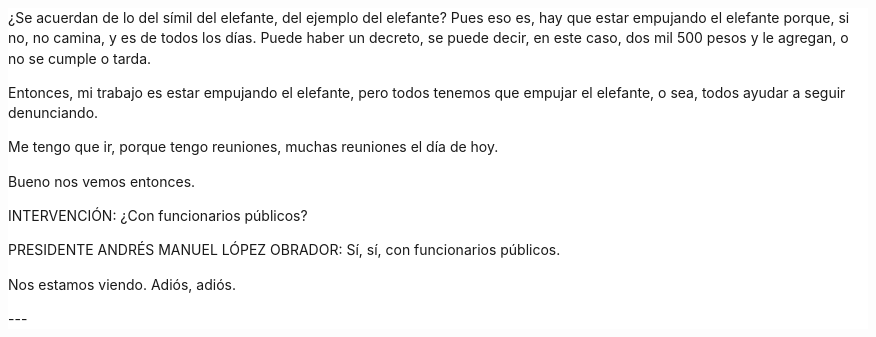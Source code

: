 ¿Se acuerdan de lo del símil del elefante, del ejemplo del elefante? Pues eso
es, hay que estar empujando el elefante porque, si no, no camina, y es de
todos los días. Puede haber un decreto, se puede decir, en este caso, dos mil
500 pesos y le agregan, o no se cumple o tarda.

Entonces, mi trabajo es estar empujando el elefante, pero todos tenemos que
empujar el elefante, o sea, todos ayudar a seguir denunciando.

Me tengo que ir, porque tengo reuniones, muchas reuniones el día de hoy.

Bueno nos vemos entonces.

INTERVENCIÓN: ¿Con funcionarios públicos?

PRESIDENTE ANDRÉS MANUEL LÓPEZ OBRADOR: Sí, sí, con funcionarios públicos.

Nos estamos viendo. Adiós, adiós.

\---

